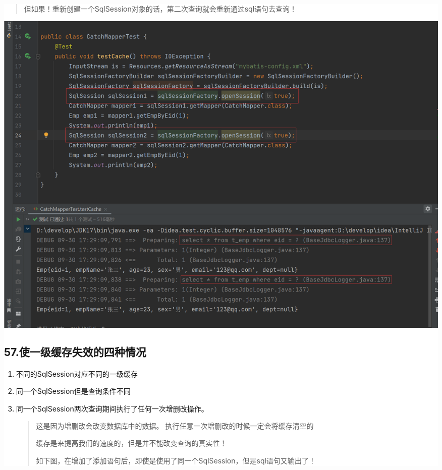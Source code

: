 > 但如果！重新创建一个SqlSession对象的话，第二次查询就会重新通过sql语句去查询！

![image-20230930172931809](.\img\MyBatis的一级缓存3.png)

## 57.使一级缓存失效的四种情况

1. 不同的SqlSession对应不同的一级缓存

2.  同一个SqlSession但是查询条件不同

3. 同一个SqlSession两次查询期间执行了任何一次增删改操作。

   > 这是因为增删改会改变数据库中的数据。 执行任意一次增删改的时候一定会将缓存清空的
   >
   > 缓存是来提高我们的速度的，但是并不能改变查询的真实性！
   >
   > 如下图，在增加了添加语句后，即使是使用了同一个SqlSession，但是sql语句又输出了！
